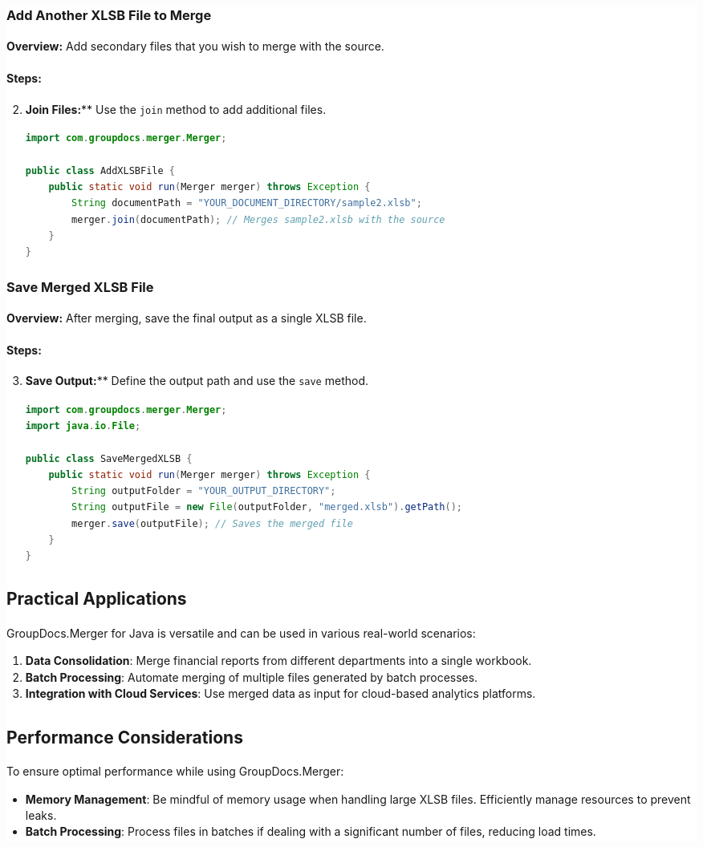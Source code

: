 ### Add Another XLSB File to Merge
**Overview:**
Add secondary files that you wish to merge with the source.

#### Steps:
2. **Join Files:****
   Use the `join` method to add additional files.
   ```java
   import com.groupdocs.merger.Merger;

   public class AddXLSBFile {
       public static void run(Merger merger) throws Exception {
           String documentPath = "YOUR_DOCUMENT_DIRECTORY/sample2.xlsb";
           merger.join(documentPath); // Merges sample2.xlsb with the source
       }
   }
   ```

### Save Merged XLSB File
**Overview:**
After merging, save the final output as a single XLSB file.

#### Steps:
3. **Save Output:****
   Define the output path and use the `save` method.
   ```java
   import com.groupdocs.merger.Merger;
   import java.io.File;

   public class SaveMergedXLSB {
       public static void run(Merger merger) throws Exception {
           String outputFolder = "YOUR_OUTPUT_DIRECTORY";
           String outputFile = new File(outputFolder, "merged.xlsb").getPath();
           merger.save(outputFile); // Saves the merged file
       }
   }
   ```

## Practical Applications
GroupDocs.Merger for Java is versatile and can be used in various real-world scenarios:

1. **Data Consolidation**: Merge financial reports from different departments into a single workbook.
2. **Batch Processing**: Automate merging of multiple files generated by batch processes.
3. **Integration with Cloud Services**: Use merged data as input for cloud-based analytics platforms.

## Performance Considerations
To ensure optimal performance while using GroupDocs.Merger:
- **Memory Management**: Be mindful of memory usage when handling large XLSB files. Efficiently manage resources to prevent leaks.
- **Batch Processing**: Process files in batches if dealing with a significant number of files, reducing load times.
